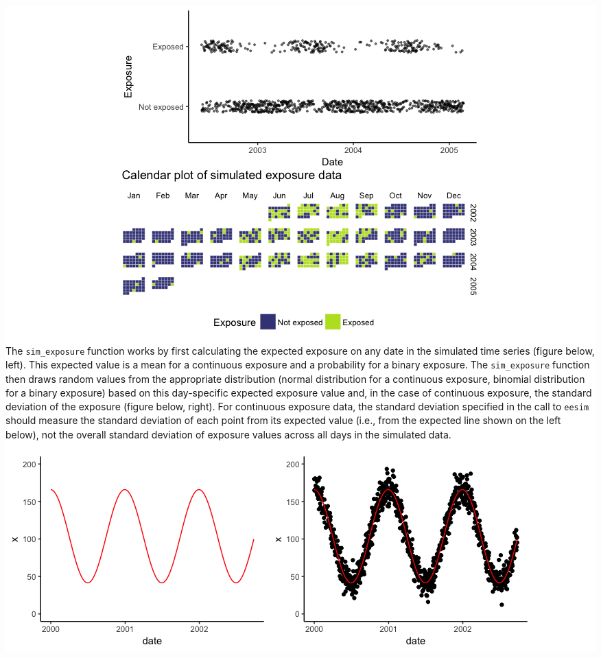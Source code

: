 <img src="README-unnamed-chunk-35-1.png" style="display: block; margin: auto;" />

The `sim_exposure` function works by first calculating the expected exposure on any date in the simulated time series (figure below, left). This expected value is a mean for a continuous exposure and a probability for a binary exposure. The `sim_exposure` function then draws random values from the appropriate distribution (normal distribution for a continuous exposure, binomial distribution for a binary exposure) based on this day-specific expected exposure value and, in the case of continuous exposure, the standard deviation of the exposure (figure below, right). For continuous exposure data, the standard deviation specified in the call to `eesim` should measure the standard deviation of each point from its expected value (i.e., from the expected line shown on the left below), not the overall standard deviation of exposure values across all days in the simulated data.

![](README-unnamed-chunk-36-1.png)
